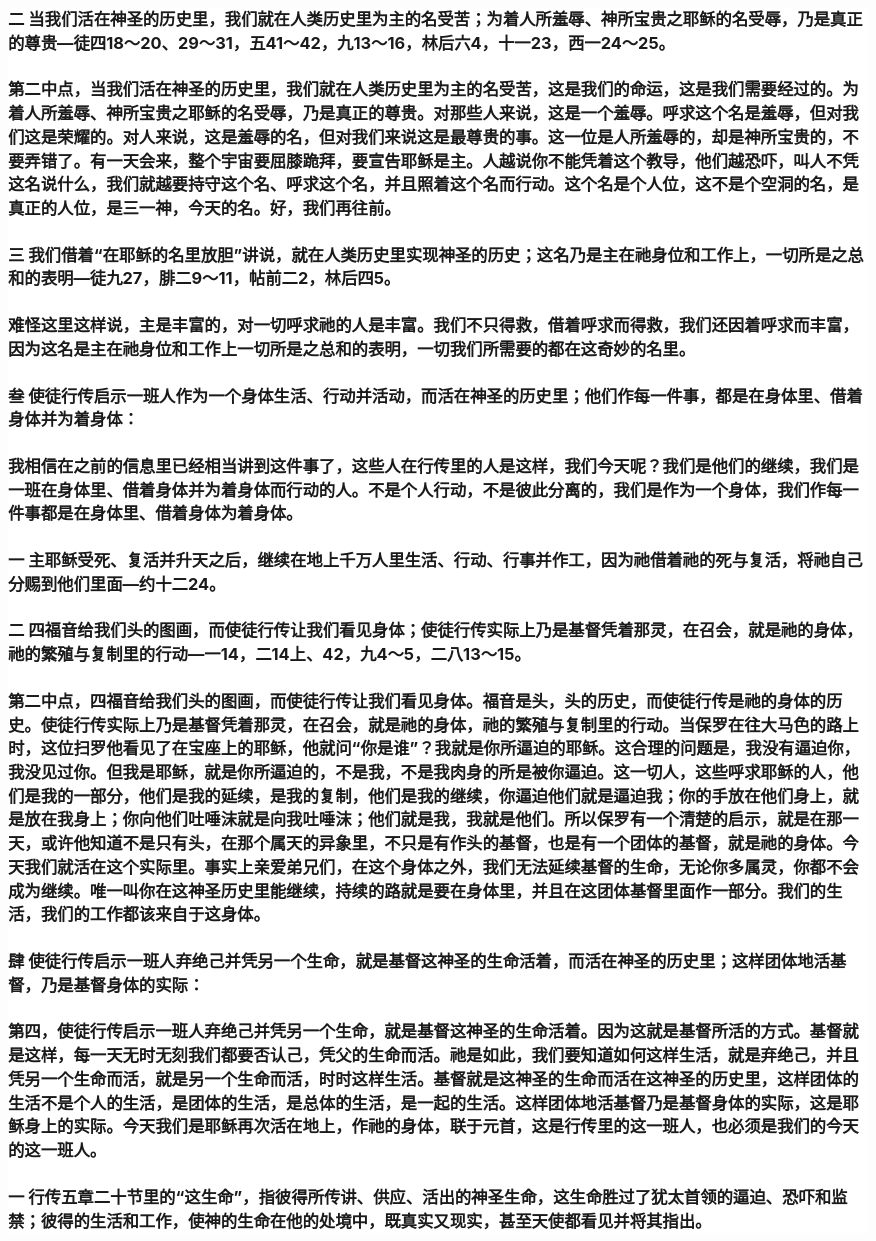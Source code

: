 ### 二   当我们活在神圣的历史里，我们就在人类历史里为主的名受苦；为着人所羞辱、神所宝贵之耶稣的名受辱，乃是真正的尊贵—徒四18～20、29～31，五41～42，九13～16，林后六4，十一23，西一24～25。

### 第二中点，当我们活在神圣的历史里，我们就在人类历史里为主的名受苦，这是我们的命运，这是我们需要经过的。为着人所羞辱、神所宝贵之耶稣的名受辱，乃是真正的尊贵。对那些人来说，这是一个羞辱。呼求这个名是羞辱，但对我们这是荣耀的。对人来说，这是羞辱的名，但对我们来说这是最尊贵的事。这一位是人所羞辱的，却是神所宝贵的，不要弄错了。有一天会来，整个宇宙要屈膝跪拜，要宣告耶稣是主。人越说你不能凭着这个教导，他们越恐吓，叫人不凭这名说什么，我们就越要持守这个名、呼求这个名，并且照着这个名而行动。这个名是个人位，这不是个空洞的名，是真正的人位，是三一神，今天的名。好，我们再往前。

### 三   我们借着“在耶稣的名里放胆”讲说，就在人类历史里实现神圣的历史；这名乃是主在祂身位和工作上，一切所是之总和的表明—徒九27，腓二9～11，帖前二2，林后四5。

### 难怪这里这样说，主是丰富的，对一切呼求祂的人是丰富。我们不只得救，借着呼求而得救，我们还因着呼求而丰富，因为这名是主在祂身位和工作上一切所是之总和的表明，一切我们所需要的都在这奇妙的名里。

### 叁   使徒行传启示一班人作为一个身体生活、行动并活动，而活在神圣的历史里；他们作每一件事，都是在身体里、借着身体并为着身体：

### 我相信在之前的信息里已经相当讲到这件事了，这些人在行传里的人是这样，我们今天呢？我们是他们的继续，我们是一班在身体里、借着身体并为着身体而行动的人。不是个人行动，不是彼此分离的，我们是作为一个身体，我们作每一件事都是在身体里、借着身体为着身体。

### 一   主耶稣受死、复活并升天之后，继续在地上千万人里生活、行动、行事并作工，因为祂借着祂的死与复活，将祂自己分赐到他们里面—约十二24。

### 二   四福音给我们头的图画，而使徒行传让我们看见身体；使徒行传实际上乃是基督凭着那灵，在召会，就是祂的身体，祂的繁殖与复制里的行动—一14，二14上、42，九4～5，二八13～15。

### 第二中点，四福音给我们头的图画，而使徒行传让我们看见身体。福音是头，头的历史，而使徒行传是祂的身体的历史。使徒行传实际上乃是基督凭着那灵，在召会，就是祂的身体，祂的繁殖与复制里的行动。当保罗在往大马色的路上时，这位扫罗他看见了在宝座上的耶稣，他就问“你是谁”？我就是你所逼迫的耶稣。这合理的问题是，我没有逼迫你，我没见过你。但我是耶稣，就是你所逼迫的，不是我，不是我肉身的所是被你逼迫。这一切人，这些呼求耶稣的人，他们是我的一部分，他们是我的延续，是我的复制，他们是我的继续，你逼迫他们就是逼迫我；你的手放在他们身上，就是放在我身上；你向他们吐唾沫就是向我吐唾沫；他们就是我，我就是他们。所以保罗有一个清楚的启示，就是在那一天，或许他知道不是只有头，在那个属天的异象里，不只是有作头的基督，也是有一个团体的基督，就是祂的身体。今天我们就活在这个实际里。事实上亲爱弟兄们，在这个身体之外，我们无法延续基督的生命，无论你多属灵，你都不会成为继续。唯一叫你在这神圣历史里能继续，持续的路就是要在身体里，并且在这团体基督里面作一部分。我们的生活，我们的工作都该来自于这身体。

### 肆   使徒行传启示一班人弃绝己并凭另一个生命，就是基督这神圣的生命活着，而活在神圣的历史里；这样团体地活基督，乃是基督身体的实际：

### 第四，使徒行传启示一班人弃绝己并凭另一个生命，就是基督这神圣的生命活着。因为这就是基督所活的方式。基督就是这样，每一天无时无刻我们都要否认己，凭父的生命而活。祂是如此，我们要知道如何这样生活，就是弃绝己，并且凭另一个生命而活，就是另一个生命而活，时时这样生活。基督就是这神圣的生命而活在这神圣的历史里，这样团体的生活不是个人的生活，是团体的生活，是总体的生活，是一起的生活。这样团体地活基督乃是基督身体的实际，这是耶稣身上的实际。今天我们是耶稣再次活在地上，作祂的身体，联于元首，这是行传里的这一班人，也必须是我们的今天的这一班人。

### 一   行传五章二十节里的“这生命”，指彼得所传讲、供应、活出的神圣生命，这生命胜过了犹太首领的逼迫、恐吓和监禁；彼得的生活和工作，使神的生命在他的处境中，既真实又现实，甚至天使都看见并将其指出。
